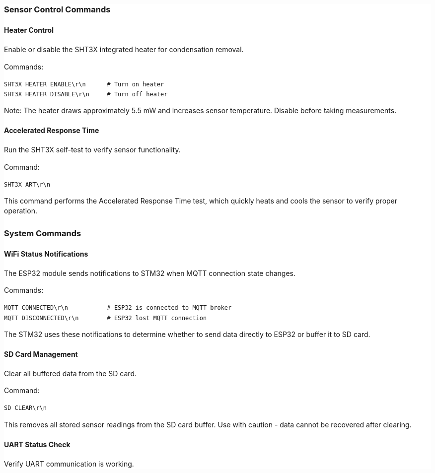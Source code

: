 ### Sensor Control Commands

#### Heater Control

Enable or disable the SHT3X integrated heater for condensation removal.

Commands:
```
SHT3X HEATER ENABLE\r\n      # Turn on heater
SHT3X HEATER DISABLE\r\n     # Turn off heater
```

Note: The heater draws approximately 5.5 mW and increases sensor temperature. Disable before taking measurements.

#### Accelerated Response Time

Run the SHT3X self-test to verify sensor functionality.

Command:
```
SHT3X ART\r\n
```

This command performs the Accelerated Response Time test, which quickly heats and cools the sensor to verify proper operation.

### System Commands

#### WiFi Status Notifications

The ESP32 module sends notifications to STM32 when MQTT connection state changes.

Commands:
```
MQTT CONNECTED\r\n           # ESP32 is connected to MQTT broker
MQTT DISCONNECTED\r\n        # ESP32 lost MQTT connection
```

The STM32 uses these notifications to determine whether to send data directly to ESP32 or buffer it to SD card.

#### SD Card Management

Clear all buffered data from the SD card.

Command:
```
SD CLEAR\r\n
```

This removes all stored sensor readings from the SD card buffer. Use with caution - data cannot be recovered after clearing.

#### UART Status Check

Verify UART communication is working.
